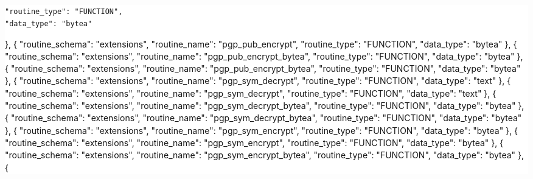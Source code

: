     "routine_type": "FUNCTION",
    "data_type": "bytea"
  },
  {
    "routine_schema": "extensions",
    "routine_name": "pgp_pub_encrypt",
    "routine_type": "FUNCTION",
    "data_type": "bytea"
  },
  {
    "routine_schema": "extensions",
    "routine_name": "pgp_pub_encrypt_bytea",
    "routine_type": "FUNCTION",
    "data_type": "bytea"
  },
  {
    "routine_schema": "extensions",
    "routine_name": "pgp_pub_encrypt_bytea",
    "routine_type": "FUNCTION",
    "data_type": "bytea"
  },
  {
    "routine_schema": "extensions",
    "routine_name": "pgp_sym_decrypt",
    "routine_type": "FUNCTION",
    "data_type": "text"
  },
  {
    "routine_schema": "extensions",
    "routine_name": "pgp_sym_decrypt",
    "routine_type": "FUNCTION",
    "data_type": "text"
  },
  {
    "routine_schema": "extensions",
    "routine_name": "pgp_sym_decrypt_bytea",
    "routine_type": "FUNCTION",
    "data_type": "bytea"
  },
  {
    "routine_schema": "extensions",
    "routine_name": "pgp_sym_decrypt_bytea",
    "routine_type": "FUNCTION",
    "data_type": "bytea"
  },
  {
    "routine_schema": "extensions",
    "routine_name": "pgp_sym_encrypt",
    "routine_type": "FUNCTION",
    "data_type": "bytea"
  },
  {
    "routine_schema": "extensions",
    "routine_name": "pgp_sym_encrypt",
    "routine_type": "FUNCTION",
    "data_type": "bytea"
  },
  {
    "routine_schema": "extensions",
    "routine_name": "pgp_sym_encrypt_bytea",
    "routine_type": "FUNCTION",
    "data_type": "bytea"
  },
  {